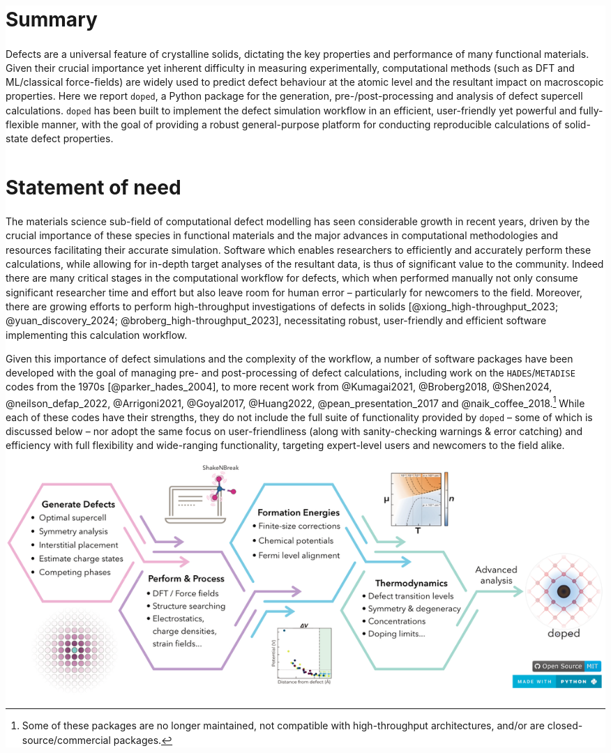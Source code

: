 
# Summary

Defects are a universal feature of crystalline solids, dictating the key properties and performance of many functional materials. 
Given their crucial importance yet inherent difficulty in measuring experimentally, computational methods (such as DFT and ML/classical force-fields) are widely used to predict defect behaviour at the atomic level and the resultant impact on macroscopic properties.
Here we report ``doped``, a Python package for the generation, pre-/post-processing and analysis of defect supercell calculations. 
``doped`` has been built to implement the defect simulation workflow in an efficient, user-friendly yet powerful and fully-flexible manner, with the goal of providing a robust general-purpose platform for conducting reproducible calculations of solid-state defect properties.

[//]: # (such as conductivity, carrier recombination, catalytic activity etc)
[//]: # (The typically dilute concentration of defects, despite their major impact on macroscopic properties, renders their experimental characterisation extremely challenging however. )
[//]: # (Thus, theoretical methods represent the primary avenue for the investigation of defects at the atomic-scale, with computational predictions of defect behaviour &#40;and resultant impact&#41; often being compared to experimental measurements of global properties, such as carrier concentrations, solar cell efficiency, ionic conductivity or catalytic activity.)
[//]: # (What's the sell?)
[//]: # (- Easy-to-use functionality to expedite the analysis workflow and facilitate powerful/in-depth defect analysis.)
[//]: # (Also compatible for high-throughput etc)

# Statement of need

The materials science sub-field of computational defect modelling has seen considerable growth in recent years, driven by the crucial importance of these species in functional materials and the major advances in computational methodologies and resources facilitating their accurate simulation.
Software which enables researchers to efficiently and accurately perform these calculations, while allowing for in-depth target analyses of the resultant data, is thus of significant value to the community.
Indeed there are many critical stages in the computational workflow for defects, which when performed manually not only consume significant researcher time and effort but also leave room for human error – particularly for newcomers to the field.
Moreover, there are growing efforts to perform high-throughput investigations of defects in solids [@xiong_high-throughput_2023; @yuan_discovery_2024; @broberg_high-throughput_2023], necessitating robust, user-friendly and efficient software implementing this calculation workflow.

[//]: # (By expediting the defect simulation workflow and providing efficient analysis tools, ``doped`` aims to... facilitate the investigation of defects in solids, and to enable the efficient and reproducible calculation of solid-state defect properties.)

Given this importance of defect simulations and the complexity of the workflow, a number of software packages have been developed with the goal of managing pre- and post-processing of defect calculations, including work on the `HADES`/`METADISE` codes from the 1970s [@parker_hades_2004], to more recent work from @Kumagai2021, @Broberg2018, @Shen2024, @neilson_defap_2022, @Arrigoni2021, @Goyal2017, @Huang2022, @pean_presentation_2017 and @naik_coffee_2018.[^1]
While each of these codes have their strengths, they do not include the full suite of functionality provided by `doped` – some of which is discussed below – nor adopt the same focus on user-friendliness (along with sanity-checking warnings & error catching) and efficiency with full flexibility and wide-ranging functionality, targeting expert-level users and newcomers to the field alike.

[^1]: Some of these packages are no longer maintained, not compatible with high-throughput architectures, and/or are closed-source/commercial packages.

[//]: # (Do we even need to say why `doped` is better?)

[//]: # (- some not maintained, not compatible with latest `pymatgen`, not compatible with high-throughput frameworks)

[//]: # (- DASP isn't open access and they're trying to commercialise)

![Schematic workflow of a computational defect investigation using `doped`. \label{fig_workflow}](doped_JOSS_workflow_figure.png)


[^2]: Note that _unstable_ defect charge states which are intermediate between _stable_ charge states (e.g. $X^0$ for a defect $X$ with a (+1/-1) negative-U level) should still be calculated and are _not_ considered false positives.
[//]: # (Because they're intermediate states for carrier capture etc – don't need to explain this)
[^3]: Given sufficient data, a machine learning model could likely further improve the performance of this charge state estimation.